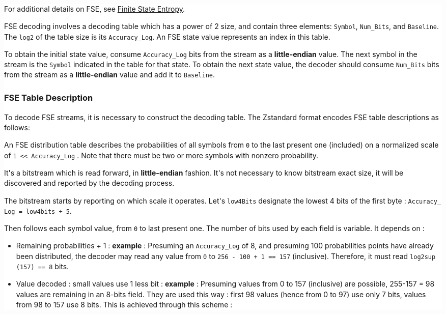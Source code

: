 For additional details on FSE, see [Finite State Entropy].

[Finite State Entropy]:https://github.com/Cyan4973/FiniteStateEntropy/

FSE decoding involves a decoding table which has a power of 2 size, and contain three elements:
`Symbol`, `Num_Bits`, and `Baseline`. The `log2` of the table size is its `Accuracy_Log`. An FSE state value represents
an index in this table.

To obtain the initial state value, consume `Accuracy_Log` bits from the stream as a __little-endian__ value. The next
symbol in the stream is the `Symbol` indicated in the table for that state. To obtain the next state value, the decoder
should consume `Num_Bits` bits from the stream as a __little-endian__ value and add it to `Baseline`.

[ANS]: https://en.wikipedia.org/wiki/Asymmetric_Numeral_Systems

### FSE Table Description

To decode FSE streams, it is necessary to construct the decoding table. The Zstandard format encodes FSE table
descriptions as follows:

An FSE distribution table describes the probabilities of all symbols from `0` to the last present one (included)
on a normalized scale of `1 << Accuracy_Log` . Note that there must be two or more symbols with nonzero probability.

It's a bitstream which is read forward, in __little-endian__ fashion. It's not necessary to know bitstream exact size,
it will be discovered and reported by the decoding process.

The bitstream starts by reporting on which scale it operates. Let's `low4Bits` designate the lowest 4 bits of the first
byte :
`Accuracy_Log = low4bits + 5`.

Then follows each symbol value, from `0` to last present one. The number of bits used by each field is variable. It
depends on :

- Remaining probabilities + 1 :
  __example__ :
  Presuming an `Accuracy_Log` of 8, and presuming 100 probabilities points have already been distributed, the decoder
  may read any value from `0` to `256 - 100 + 1 == 157` (inclusive). Therefore, it must read `log2sup(157) == 8` bits.

- Value decoded : small values use 1 less bit :
  __example__ :
  Presuming values from 0 to 157 (inclusive) are possible, 255-157 = 98 values are remaining in an 8-bits field. They
  are used this way :
  first 98 values (hence from 0 to 97) use only 7 bits, values from 98 to 157 use 8 bits. This is achieved through this
  scheme :


[description of the codes]: #the-codes-for-literals-lengths-match-lengths-and-offsets
[FSE section]: #from-normalized-distribution-to-decoding-tables
[Offset Codes]: #offset-codes
[Appendix A]: #appendix-a---decoding-tables-for-predefined-codes
[compressed blocks]: #the-format-of-compressed_block
[decodeCorpus]: https://github.com/facebook/zstd/tree/v1.3.4/tests#decodecorpus---tool-to-generate-zstandard-frames-for-decoder-testing